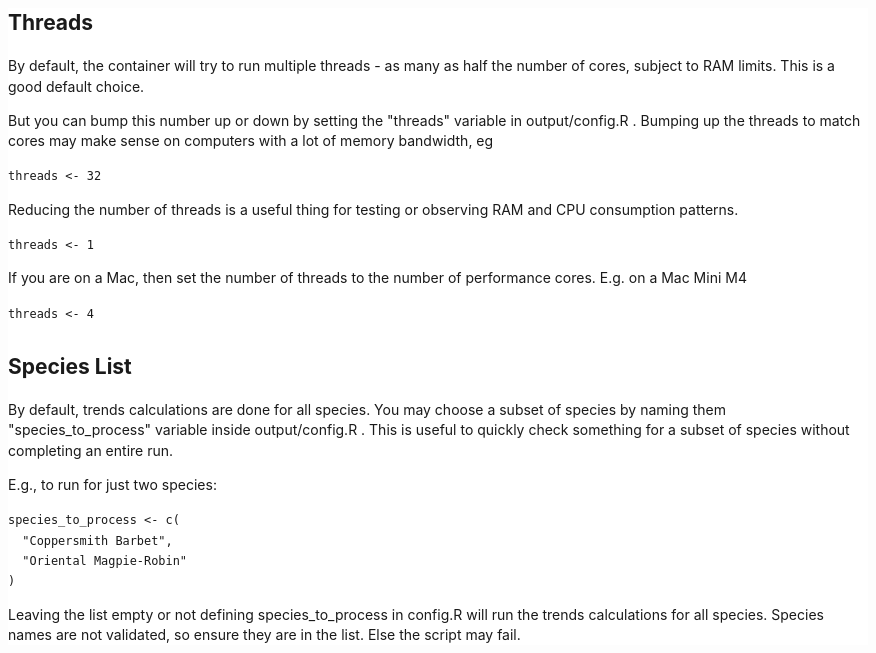 ## Threads

By default, the container will try to run multiple threads - as many as half
the number of cores, subject to RAM limits.  This is a good default choice.

But you can bump this number up or down by setting the "threads" variable
in output/config.R . Bumping up the threads to match cores may make sense
on computers with a lot of memory bandwidth, eg

    threads <- 32

Reducing the number of threads is a useful thing for testing or observing
RAM and CPU consumption patterns.

    threads <- 1

If you are on a Mac, then set the number of threads to the number of
performance cores. E.g. on a Mac Mini M4

    threads <- 4

## Species List

By default, trends calculations are done for all species.  You may choose
a subset of species by naming them "species_to_process" variable inside
output/config.R . This is useful to quickly check something for a subset
of species without completing an entire run.

E.g., to run for just two species:

    species_to_process <- c(
      "Coppersmith Barbet",
      "Oriental Magpie-Robin"
    )
 
Leaving the list empty or not defining species_to_process in config.R will
run the trends calculations for all species.  Species names are not validated,
so ensure they are in the list. Else the script may fail.
